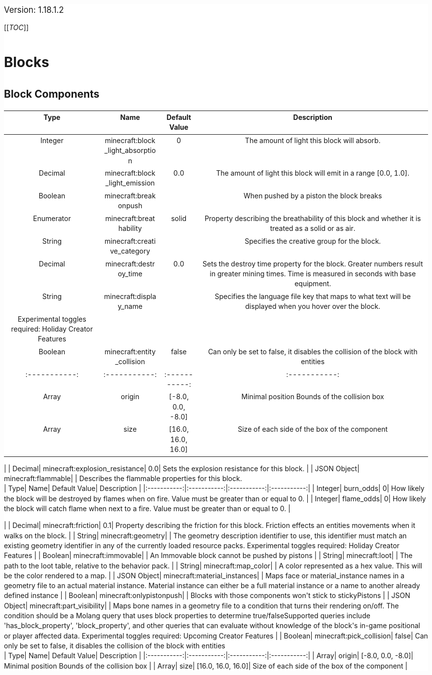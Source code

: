 <big>Version: 1.18.1.2</big>

[[_TOC_]]

# Blocks



## Block Components

| Type| Name| Default Value| Description |
|:-----------:|:-----------:|:-----------:|:-----------:|
| Integer| minecraft:block_light_absorption| 0| The amount of light this block will absorb. |
| Decimal| minecraft:block_light_emission| 0.0| The amount of light this block will emit in a range [0.0, 1.0]. |
| Boolean| minecraft:breakonpush| | When pushed by a piston the block breaks |
| Enumerator| minecraft:breathability| solid| Property describing the breathability of this block and whether it is treated as a solid or as air. |
| String| minecraft:creative_category| | Specifies the creative group for the block. |
| Decimal| minecraft:destroy_time| 0.0| Sets the destroy time property for the block. Greater numbers result in greater mining times. Time is measured in seconds with base equipment. |
| String| minecraft:display_name| | Specifies the language file key that maps to what text will be displayed when you hover over the block.
Experimental toggles required: Holiday Creator Features |
| Boolean| minecraft:entity_collision| false| Can only be set to false, it disables the collision of the block with entities<br/>| Type| Name| Default Value| Description |
|:-----------:|:-----------:|:-----------:|:-----------:|
| Array| origin| [-8.0, 0.0, -8.0]| Minimal position Bounds of the collision box |
| Array| size| [16.0, 16.0, 16.0]| Size of each side of the box of the component |


 |
| Decimal| minecraft:explosion_resistance| 0.0| Sets the explosion resistance for this block. |
| JSON Object| minecraft:flammable| | Describes the flammable properties for this block.<br/>| Type| Name| Default Value| Description |
|:-----------:|:-----------:|:-----------:|:-----------:|
| Integer| burn_odds| 0| How likely the block will be destroyed by flames when on fire. Value must be greater than or equal to 0. |
| Integer| flame_odds| 0| How likely the block will catch flame when next to a fire. Value must be greater than or equal to 0. |


 |
| Decimal| minecraft:friction| 0.1| Property describing the friction for this block. Friction effects an entities movements when it walks on the block. |
| String| minecraft:geometry| | The geometry description identifier to use, this identifier must match an existing geometry identifier in any of the currently loaded resource packs.
Experimental toggles required: Holiday Creator Features |
| Boolean| minecraft:immovable| | An Immovable block cannot be pushed by pistons |
| String| minecraft:loot| | The path to the loot table, relative to the behavior pack. |
| String| minecraft:map_color| | A color represented as a hex value. This will be the color rendered to a map. |
| JSON Object| minecraft:material_instances| | Maps face or material_instance names in a geometry file to an actual material instance. Material instance can either be a full material instance or a name to another already defined instance |
| Boolean| minecraft:onlypistonpush| | Blocks with those components won't stick to stickyPistons |
| JSON Object| minecraft:part_visibility| | Maps bone names in a geometry file to a condition that turns their rendering on/off. The condition should be a Molang query that uses block properties to determine true/falseSupported queries include 'has_block_property', 'block_property', and other queries that can evaluate without knowledge of the block's in-game positional or player affected data.
Experimental toggles required: Upcoming Creator Features |
| Boolean| minecraft:pick_collision| false| Can only be set to false, it disables the collision of the block with entities<br/>| Type| Name| Default Value| Description |
|:-----------:|:-----------:|:-----------:|:-----------:|
| Array| origin| [-8.0, 0.0, -8.0]| Minimal position Bounds of the collision box |
| Array| size| [16.0, 16.0, 16.0]| Size of each side of the box of the component |